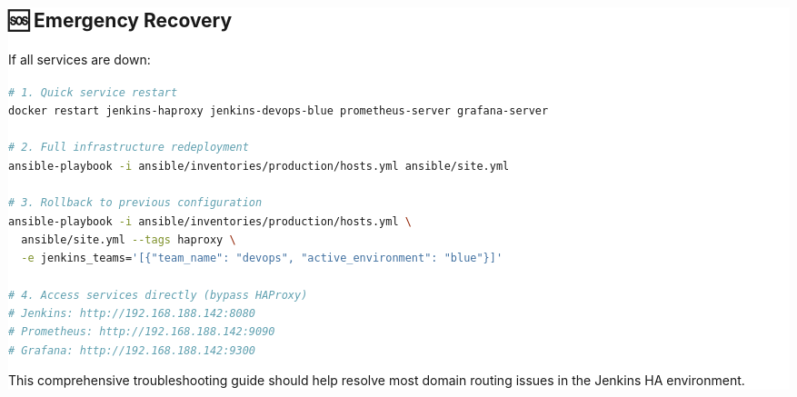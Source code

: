 ## 🆘 Emergency Recovery

If all services are down:

```bash
# 1. Quick service restart
docker restart jenkins-haproxy jenkins-devops-blue prometheus-server grafana-server

# 2. Full infrastructure redeployment
ansible-playbook -i ansible/inventories/production/hosts.yml ansible/site.yml

# 3. Rollback to previous configuration
ansible-playbook -i ansible/inventories/production/hosts.yml \
  ansible/site.yml --tags haproxy \
  -e jenkins_teams='[{"team_name": "devops", "active_environment": "blue"}]'

# 4. Access services directly (bypass HAProxy)
# Jenkins: http://192.168.188.142:8080
# Prometheus: http://192.168.188.142:9090  
# Grafana: http://192.168.188.142:9300
```

This comprehensive troubleshooting guide should help resolve most domain routing issues in the Jenkins HA environment.